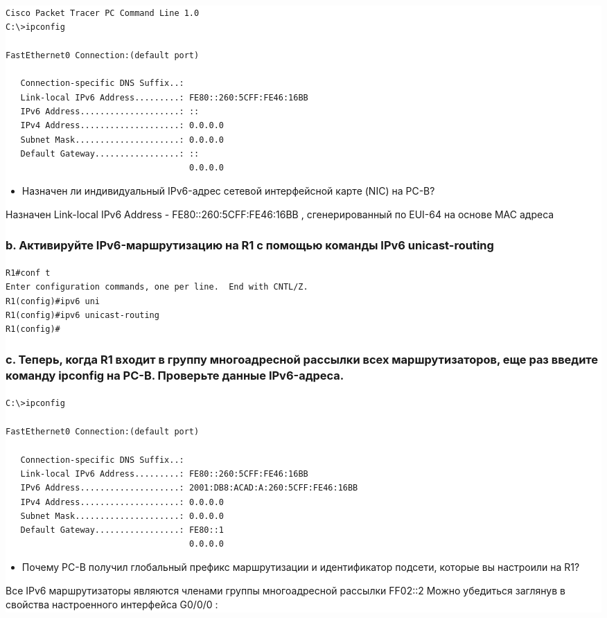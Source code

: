 ```
Cisco Packet Tracer PC Command Line 1.0
C:\>ipconfig

FastEthernet0 Connection:(default port)

   Connection-specific DNS Suffix..: 
   Link-local IPv6 Address.........: FE80::260:5CFF:FE46:16BB
   IPv6 Address....................: ::
   IPv4 Address....................: 0.0.0.0
   Subnet Mask.....................: 0.0.0.0
   Default Gateway.................: ::
                                     0.0.0.0
```
- Назначен ли индивидуальный IPv6-адрес сетевой интерфейсной карте (NIC) на PC-B?

Назначен Link-local IPv6 Address - FE80::260:5CFF:FE46:16BB , сгенерированный по EUI-64 на основе MAC адреса


### b.	Активируйте IPv6-маршрутизацию на R1 с помощью команды IPv6 unicast-routing

```
R1#conf t
Enter configuration commands, one per line.  End with CNTL/Z.
R1(config)#ipv6 uni
R1(config)#ipv6 unicast-routing 
R1(config)#
```

### c.	Теперь, когда R1 входит в группу многоадресной рассылки всех маршрутизаторов, еще раз введите команду ipconfig на PC-B. Проверьте данные IPv6-адреса.

```
C:\>ipconfig

FastEthernet0 Connection:(default port)

   Connection-specific DNS Suffix..: 
   Link-local IPv6 Address.........: FE80::260:5CFF:FE46:16BB
   IPv6 Address....................: 2001:DB8:ACAD:A:260:5CFF:FE46:16BB
   IPv4 Address....................: 0.0.0.0
   Subnet Mask.....................: 0.0.0.0
   Default Gateway.................: FE80::1
                                     0.0.0.0

```
- Почему PC-B получил глобальный префикс маршрутизации и идентификатор подсети, которые вы настроили на R1?

Все IPv6 маршрутизаторы являются членами группы многоадресной рассылки FF02::2
Можно убедиться заглянув в свойства настроенного интерфейса G0/0/0 :
